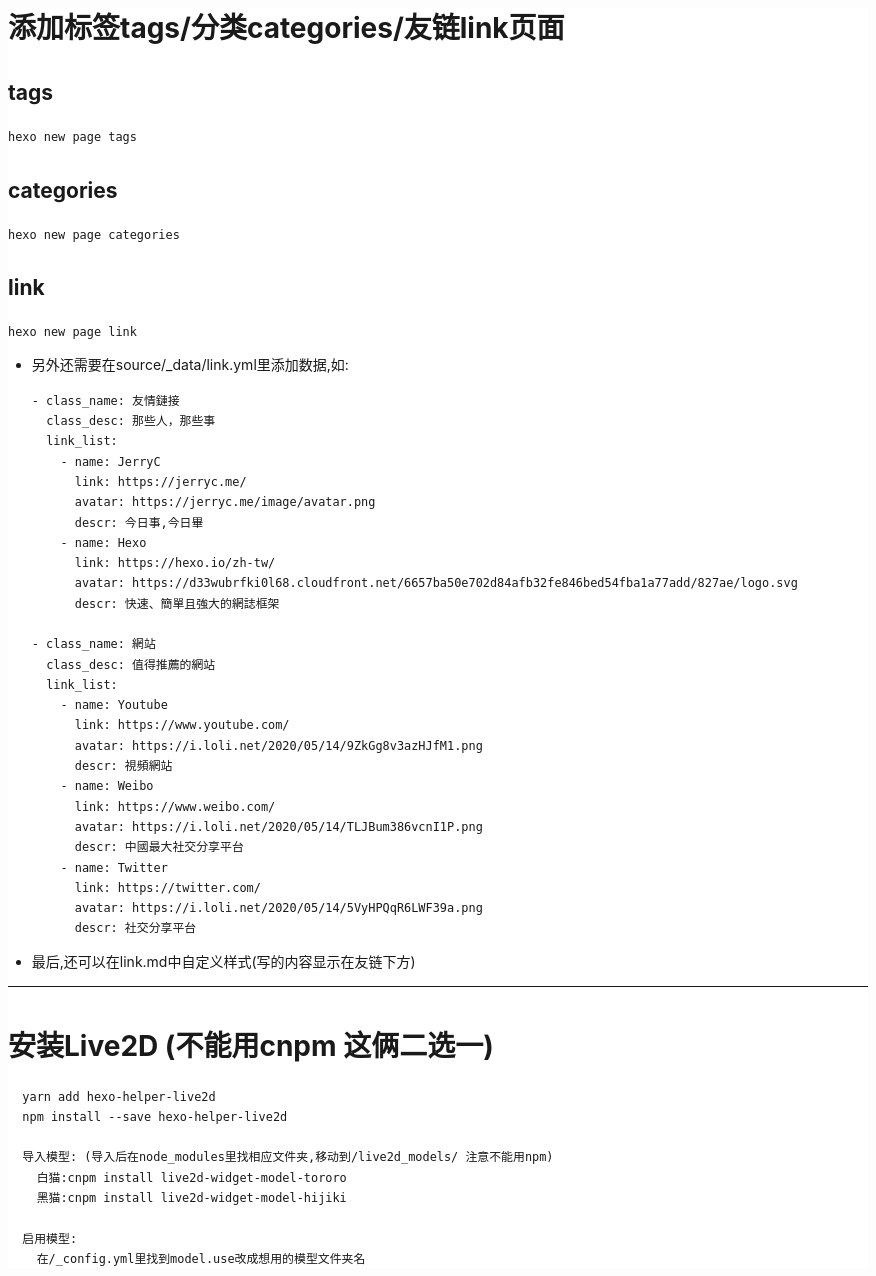 # 添加标签tags/分类categories/友链link页面
  ## tags
  ```
  hexo new page tags
  ```
  ## categories
  ```
  hexo new page categories
  ```
  ## link
  ```
  hexo new page link
  ```
  * 另外还需要在source/_data/link.yml里添加数据,如:
    ```
    - class_name: 友情鏈接
      class_desc: 那些人，那些事
      link_list:
        - name: JerryC
          link: https://jerryc.me/
          avatar: https://jerryc.me/image/avatar.png
          descr: 今日事,今日畢
        - name: Hexo
          link: https://hexo.io/zh-tw/
          avatar: https://d33wubrfki0l68.cloudfront.net/6657ba50e702d84afb32fe846bed54fba1a77add/827ae/logo.svg
          descr: 快速、簡單且強大的網誌框架

    - class_name: 網站
      class_desc: 值得推薦的網站
      link_list:
        - name: Youtube
          link: https://www.youtube.com/
          avatar: https://i.loli.net/2020/05/14/9ZkGg8v3azHJfM1.png
          descr: 視頻網站
        - name: Weibo
          link: https://www.weibo.com/
          avatar: https://i.loli.net/2020/05/14/TLJBum386vcnI1P.png
          descr: 中國最大社交分享平台
        - name: Twitter
          link: https://twitter.com/
          avatar: https://i.loli.net/2020/05/14/5VyHPQqR6LWF39a.png
          descr: 社交分享平台
    ```
  * 最后,还可以在link.md中自定义样式(写的内容显示在友链下方)
---

# 安装Live2D (不能用cnpm 这俩二选一)
  ``` 
    yarn add hexo-helper-live2d
    npm install --save hexo-helper-live2d

    导入模型: (导入后在node_modules里找相应文件夹,移动到/live2d_models/ 注意不能用npm)
      白猫:cnpm install live2d-widget-model-tororo
      黑猫:cnpm install live2d-widget-model-hijiki

    启用模型:
      在/_config.yml里找到model.use改成想用的模型文件夹名
  ```